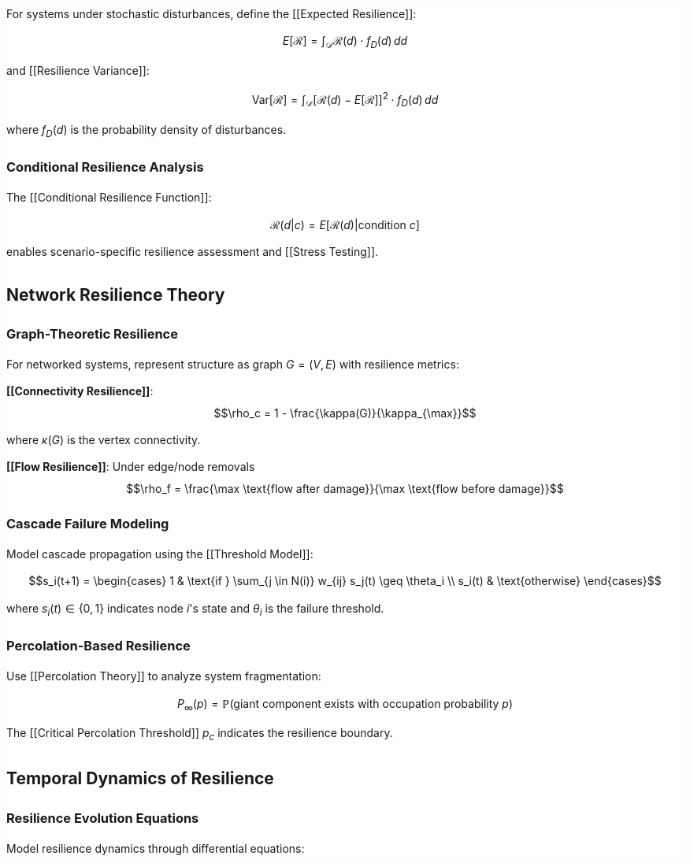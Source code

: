 For systems under stochastic disturbances, define the [[Expected Resilience]]:

$$E[\mathcal{R}] = \int_{\mathcal{D}} \mathcal{R}(d) \cdot f_D(d) \, dd$$

and [[Resilience Variance]]:

$$\text{Var}[\mathcal{R}] = \int_{\mathcal{D}} [\mathcal{R}(d) - E[\mathcal{R}]]^2 \cdot f_D(d) \, dd$$

where $f_D(d)$ is the probability density of disturbances.

### Conditional Resilience Analysis

The [[Conditional Resilience Function]]:

$$\mathcal{R}(d|c) = E[\mathcal{R}(d) | \text{condition } c]$$

enables scenario-specific resilience assessment and [[Stress Testing]].

## Network Resilience Theory

### Graph-Theoretic Resilience

For networked systems, represent structure as graph $G = (V, E)$ with resilience metrics:

**[[Connectivity Resilience]]**:
$$\rho_c = 1 - \frac{\kappa(G)}{\kappa_{\max}}$$

where $\kappa(G)$ is the vertex connectivity.

**[[Flow Resilience]]**: Under edge/node removals
$$\rho_f = \frac{\max \text{flow after damage}}{\max \text{flow before damage}}$$

### Cascade Failure Modeling

Model cascade propagation using the [[Threshold Model]]:

$$s_i(t+1) = \begin{cases}
1 & \text{if } \sum_{j \in N(i)} w_{ij} s_j(t) \geq \theta_i \\
s_i(t) & \text{otherwise}
\end{cases}$$

where $s_i(t) \in \{0,1\}$ indicates node $i$'s state and $\theta_i$ is the failure threshold.

### Percolation-Based Resilience

Use [[Percolation Theory]] to analyze system fragmentation:

$$P_{\infty}(p) = \mathbb{P}(\text{giant component exists with occupation probability } p)$$

The [[Critical Percolation Threshold]] $p_c$ indicates the resilience boundary.

## Temporal Dynamics of Resilience

### Resilience Evolution Equations

Model resilience dynamics through differential equations:
